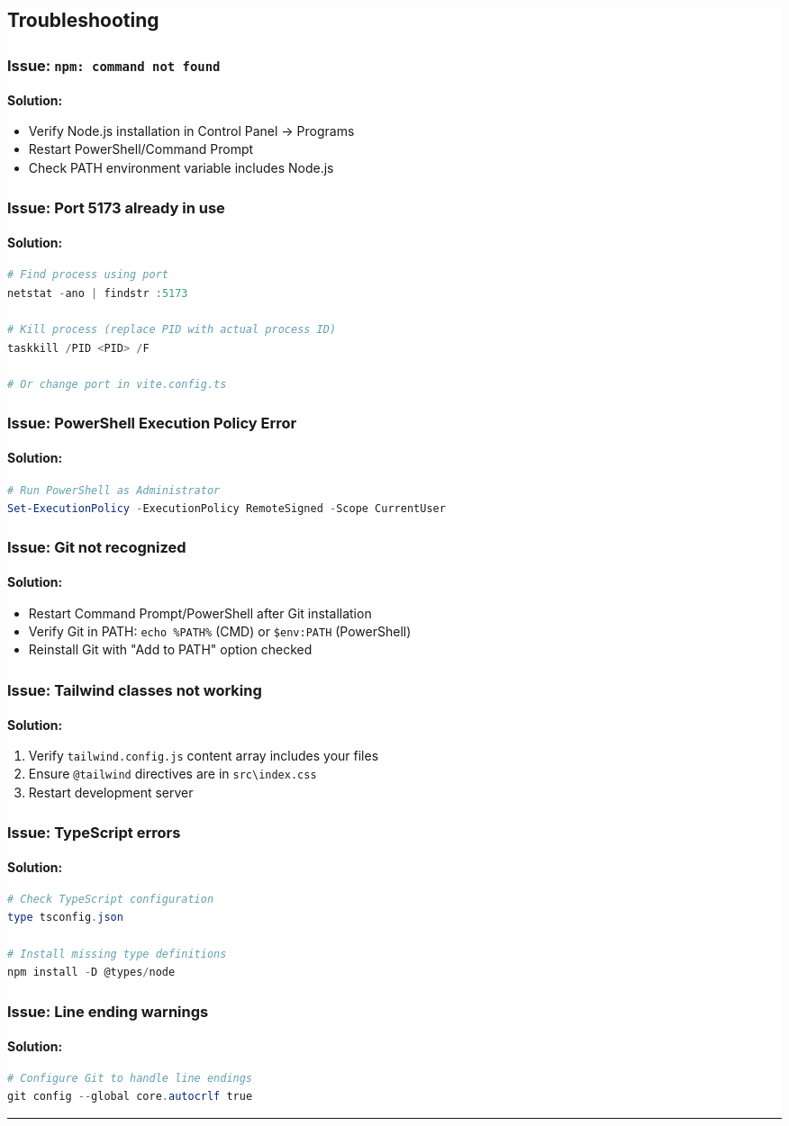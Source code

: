 ## Troubleshooting

### Issue: `npm: command not found`
**Solution:**
- Verify Node.js installation in Control Panel → Programs
- Restart PowerShell/Command Prompt
- Check PATH environment variable includes Node.js

### Issue: Port 5173 already in use
**Solution:**
```powershell
# Find process using port
netstat -ano | findstr :5173

# Kill process (replace PID with actual process ID)
taskkill /PID <PID> /F

# Or change port in vite.config.ts
```

### Issue: PowerShell Execution Policy Error
**Solution:**
```powershell
# Run PowerShell as Administrator
Set-ExecutionPolicy -ExecutionPolicy RemoteSigned -Scope CurrentUser
```

### Issue: Git not recognized
**Solution:**
- Restart Command Prompt/PowerShell after Git installation
- Verify Git in PATH: `echo %PATH%` (CMD) or `$env:PATH` (PowerShell)
- Reinstall Git with "Add to PATH" option checked

### Issue: Tailwind classes not working
**Solution:**
1. Verify `tailwind.config.js` content array includes your files
2. Ensure `@tailwind` directives are in `src\index.css`
3. Restart development server

### Issue: TypeScript errors
**Solution:**
```powershell
# Check TypeScript configuration
type tsconfig.json

# Install missing type definitions
npm install -D @types/node
```

### Issue: Line ending warnings
**Solution:**
```powershell
# Configure Git to handle line endings
git config --global core.autocrlf true
```

---